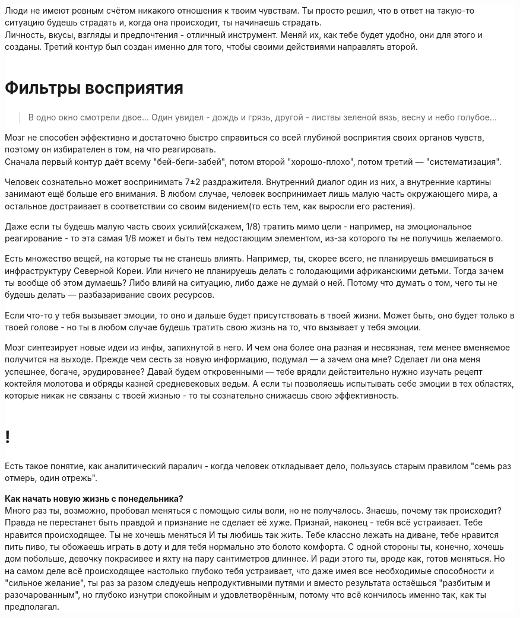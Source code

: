 Люди не имеют ровным счётом никакого отношения к твоим чувствам. Ты просто решил, что в ответ на такую-то ситуацию будешь страдать и, когда она происходит, ты начинаешь страдать.  
Личность, вкусы, взгляды и предпочтения - отличный инструмент. Меняй их, как тебе будет удобно, они для этого и созданы. Третий контур был создан именно для того, чтобы своими действиями направлять второй. 
# Фильтры восприятия
> В одно окно смотрели двое... Один увидел - дождь и грязь, другой - листвы зеленой вязь, весну и небо голубое...

Мозг не способен эффективно и достаточно быстро справиться со всей глубиной восприятия своих органов чувств, поэтому он избирателен в том, на что реагировать.  
Сначала первый контур даёт всему "бей-беги-забей", потом второй "хорошо-плохо", потом третий — "систематизация".

Человек сознательно может воспринимать 7±2 раздражителя. Внутренний диалог один из них, а внутренние картины занимают ещё больше его внимания. В любом случае, человек воспринимает лишь малую часть окружающего мира, а остальное достраивает в соответствии со своим видением(то есть тем, как выросли его растения).

Даже если ты будешь малую часть своих усилий(скажем, 1/8) тратить мимо цели - например, на эмоциональное реагирование - то эта самая 1/8 может и быть тем недостающим элементом, из-за которого ты не получишь желаемого.

Есть множество вещей, на которые ты не станешь влиять. Например, ты, скорее всего, не планируешь вмешиваться в инфраструктуру Северной Кореи. Или ничего не планируешь делать с голодающими африканскими детьми. Тогда зачем ты вообще об этом думаешь? Либо влияй на ситуацию, либо даже не думай о ней. Потому что думать о том, чего ты не будешь делать — разбазаривание своих ресурсов.

Если что-то у тебя вызывает эмоции, то оно и дальше будет присутствовать в твоей жизни. Может быть, оно будет только в твоей голове - но ты в любом случае будешь тратить свою жизнь на то, что вызывает у тебя эмоции.

Мозг синтезирует новые идеи из инфы, запихнутой в него. И чем она более она разная и несвязная, тем менее вменяемое получится на выходе. Прежде чем сесть за новую информацию, подумал — а зачем она мне? Сделает ли она меня успешнее, богаче, эрудированее? Давай будем откровенными — тебе врядли действительно нужно изучать рецепт коктейля молотова и обряды казней средневековых ведьм. А если ты позволяешь испытывать себе эмоции в тех областях, которые никак не связаны с твоей жизнью - то ты сознательно снижаешь свою эффективность.
# !
Есть такое понятие, как аналитический паралич - когда человек откладывает дело, пользуясь старым правилом "семь раз отмерь, один отрежь".

**Как начать новую жизнь с понедельника?**  
Много раз ты, возможно, пробовал меняться с помощью силы воли, но не получалось. Знаешь, почему так происходит? Правда не перестанет быть правдой и признание не сделает её хуже. Признай, наконец - тебя всё устраивает. Тебе нравится происходящее. Ты не хочешь меняться И ты любишь так жить. Тебе классно лежать на диване, тебе нравится пить пиво, ты обожаешь играть в доту и для тебя нормально это болото комфорта. С одной стороны ты, конечно, хочешь дом побольше, девочку покрасивее и яхту на пару сантиметров длиннее. И ради этого ты, вроде как, готов меняться. Но на самом деле всё происходящее настолько глубоко тебя устраивает, что даже имея все необходимые способности и "сильное желание", ты раз за разом следуешь непродуктивными путями и вместо результата остаёшься "разбитым и разочарованным", но глубоко изнутри спокойным и удовлетворённым, потому что всё кончилось именно так, как ты предполагал.
